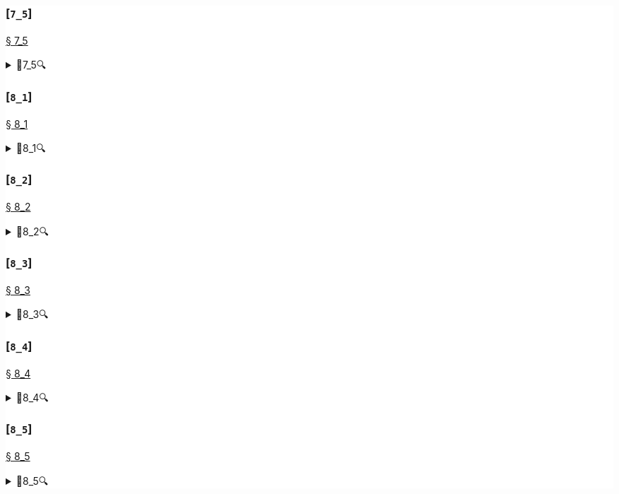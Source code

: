 
### [`7_5`] 

<a id='7_5' href='#7_5'>§ 7_5</a>


<details><summary>🔎7_5🔍</summary></details>



### [`8_1`] 

<a id='8_1' href='#8_1'>§ 8_1</a>


<details><summary>🔎8_1🔍</summary></details>



### [`8_2`] 

<a id='8_2' href='#8_2'>§ 8_2</a>


<details><summary>🔎8_2🔍</summary></details>



### [`8_3`] 

<a id='8_3' href='#8_3'>§ 8_3</a>


<details><summary>🔎8_3🔍</summary></details>



### [`8_4`] 

<a id='8_4' href='#8_4'>§ 8_4</a>


<details><summary>🔎8_4🔍</summary></details>



### [`8_5`] 

<a id='8_5' href='#8_5'>§ 8_5</a>


<details><summary>🔎8_5🔍</summary></details>



